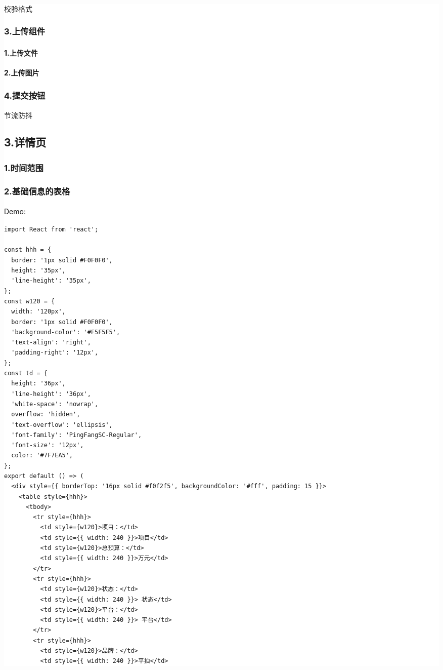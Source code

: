 校验格式

### 3.上传组件

#### 1.上传文件

#### 2.上传图片

### 4.提交按钮

节流防抖

## 3.详情页

### 1.时间范围

### 2.基础信息的表格

Demo:

```tsx
import React from 'react';

const hhh = {
  border: '1px solid #F0F0F0',
  height: '35px',
  'line-height': '35px',
};
const w120 = {
  width: '120px',
  border: '1px solid #F0F0F0',
  'background-color': '#F5F5F5',
  'text-align': 'right',
  'padding-right': '12px',
};
const td = {
  height: '36px',
  'line-height': '36px',
  'white-space': 'nowrap',
  overflow: 'hidden',
  'text-overflow': 'ellipsis',
  'font-family': 'PingFangSC-Regular',
  'font-size': '12px',
  color: '#7F7EA5',
};
export default () => (
  <div style={{ borderTop: '16px solid #f0f2f5', backgroundColor: '#fff', padding: 15 }}>
    <table style={hhh}>
      <tbody>
        <tr style={hhh}>
          <td style={w120}>项目：</td>
          <td style={{ width: 240 }}>项目</td>
          <td style={w120}>总预算：</td>
          <td style={{ width: 240 }}>万元</td>
        </tr>
        <tr style={hhh}>
          <td style={w120}>状态：</td>
          <td style={{ width: 240 }}> 状态</td>
          <td style={w120}>平台：</td>
          <td style={{ width: 240 }}> 平台</td>
        </tr>
        <tr style={hhh}>
          <td style={w120}>品牌：</td>
          <td style={{ width: 240 }}>平拍</td>
```
